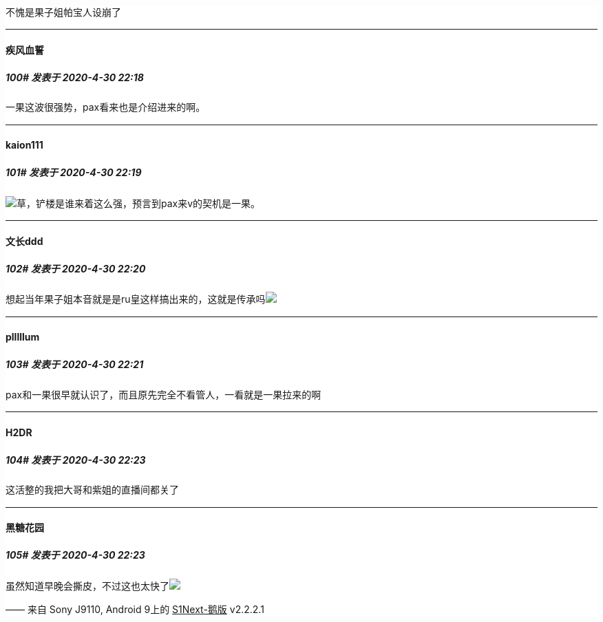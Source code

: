 
不愧是果子姐帕宝人设崩了


-----

####  疾风血誓  
##### 100#       发表于 2020-4-30 22:18


一果这波很强势，pax看来也是介绍进来的啊。


-----

####  kaion111  
##### 101#       发表于 2020-4-30 22:19


<img src="https://static.saraba1st.com/image/smiley/face2017/067.png" referrerpolicy="no-referrer">草，铲楼是谁来着这么强，预言到pax来v的契机是一果。


-----

####  文长ddd  
##### 102#       发表于 2020-4-30 22:20


想起当年果子姐本音就是是ru皇这样搞出来的，这就是传承吗<img src="https://static.saraba1st.com/image/smiley/face2017/053.png" referrerpolicy="no-referrer">


-----

####  plllllum  
##### 103#       发表于 2020-4-30 22:21


pax和一果很早就认识了，而且原先完全不看管人，一看就是一果拉来的啊


-----

####  H2DR  
##### 104#       发表于 2020-4-30 22:23


这活整的我把大哥和紫姐的直播间都关了


-----

####  黑糖花园  
##### 105#       发表于 2020-4-30 22:23


虽然知道早晚会撕皮，不过这也太快了<img src="https://static.saraba1st.com/image/smiley/face2017/066.png" referrerpolicy="no-referrer">

—— 来自 Sony J9110, Android 9上的 [S1Next-鹅版](https://github.com/ykrank/S1-Next/releases) v2.2.2.1
